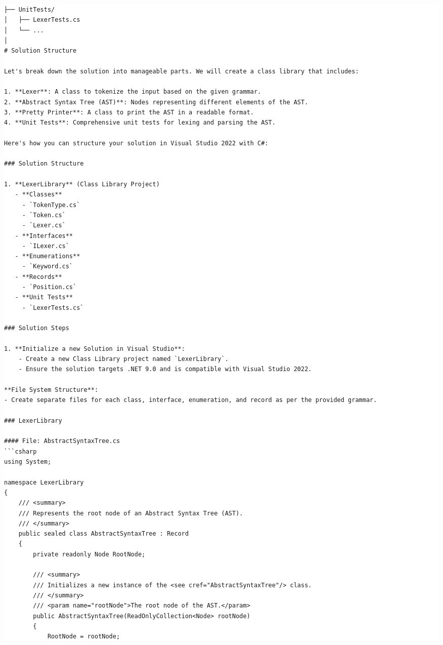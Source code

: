 ```
├── UnitTests/
│   ├── LexerTests.cs
│   └── ...
│
# Solution Structure

Let's break down the solution into manageable parts. We will create a class library that includes:

1. **Lexer**: A class to tokenize the input based on the given grammar.
2. **Abstract Syntax Tree (AST)**: Nodes representing different elements of the AST.
3. **Pretty Printer**: A class to print the AST in a readable format.
4. **Unit Tests**: Comprehensive unit tests for lexing and parsing the AST.

Here's how you can structure your solution in Visual Studio 2022 with C#:

### Solution Structure

1. **LexerLibrary** (Class Library Project)
   - **Classes**
     - `TokenType.cs`
     - `Token.cs`
     - `Lexer.cs`
   - **Interfaces**
     - `ILexer.cs`
   - **Enumerations**
     - `Keyword.cs`
   - **Records**
     - `Position.cs`
   - **Unit Tests**
     - `LexerTests.cs`

### Solution Steps

1. **Initialize a new Solution in Visual Studio**:
    - Create a new Class Library project named `LexerLibrary`.
    - Ensure the solution targets .NET 9.0 and is compatible with Visual Studio 2022.

**File System Structure**:
- Create separate files for each class, interface, enumeration, and record as per the provided grammar.

### LexerLibrary

#### File: AbstractSyntaxTree.cs
```csharp
using System;

namespace LexerLibrary
{
    /// <summary>
    /// Represents the root node of an Abstract Syntax Tree (AST).
    /// </summary>
    public sealed class AbstractSyntaxTree : Record
    {
        private readonly Node RootNode;

        /// <summary>
        /// Initializes a new instance of the <see cref="AbstractSyntaxTree"/> class.
        /// </summary>
        /// <param name="rootNode">The root node of the AST.</param>
        public AbstractSyntaxTree(ReadOnlyCollection<Node> rootNode)
        {
            RootNode = rootNode;
```